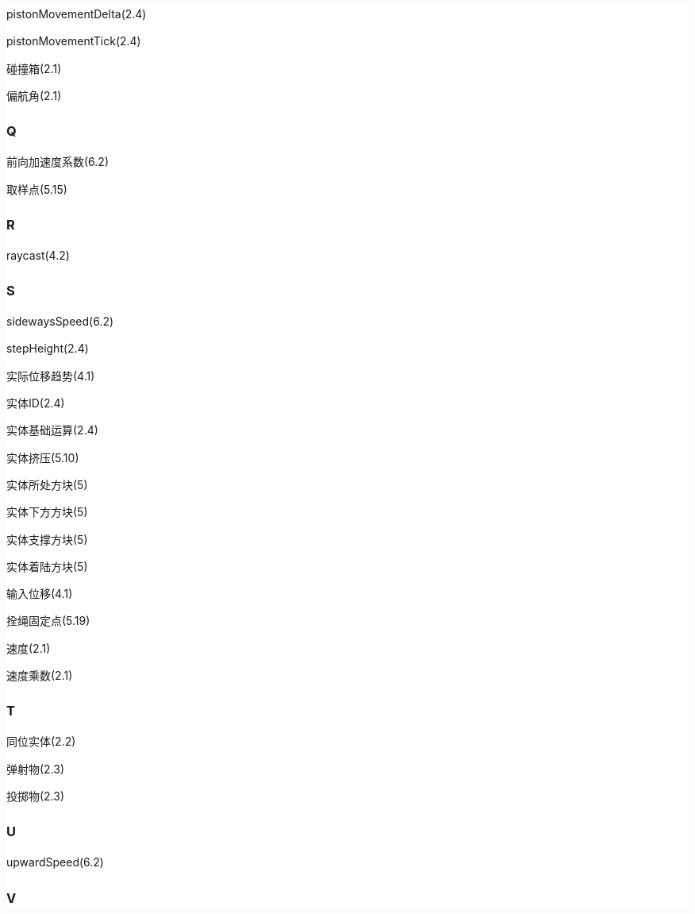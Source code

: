 pistonMovementDelta(2.4)

pistonMovementTick(2.4)

碰撞箱(2.1)

偏航角(2.1)

### **Q**

前向加速度系数(6.2)

取样点(5.15)

### **R**

raycast(4.2)

### **S**

sidewaysSpeed(6.2)

stepHeight(2.4)

实际位移趋势(4.1)

实体ID(2.4)

实体基础运算(2.4)

实体挤压(5.10)

实体所处方块(5)

实体下方方块(5)

实体支撑方块(5)

实体着陆方块(5)

输入位移(4.1)

拴绳固定点(5.19)

速度(2.1)

速度乘数(2.1)

### **T**

同位实体(2.2)

弹射物(2.3)

投掷物(2.3)

### **U**

upwardSpeed(6.2)

### **V**
